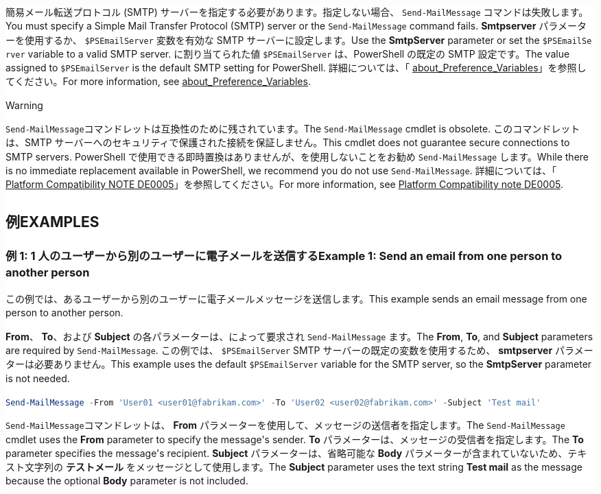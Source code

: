 <span data-ttu-id="cd229-109">簡易メール転送プロトコル (SMTP) サーバーを指定する必要があります。指定しない場合、 `Send-MailMessage` コマンドは失敗します。</span><span class="sxs-lookup"><span data-stu-id="cd229-109">You must specify a Simple Mail Transfer Protocol (SMTP) server or the `Send-MailMessage` command fails.</span></span> <span data-ttu-id="cd229-110">**Smtpserver** パラメーターを使用するか、 `$PSEmailServer` 変数を有効な SMTP サーバーに設定します。</span><span class="sxs-lookup"><span data-stu-id="cd229-110">Use the **SmtpServer** parameter or set the `$PSEmailServer` variable to a valid SMTP server.</span></span>
<span data-ttu-id="cd229-111">に割り当てられた値 `$PSEmailServer` は、PowerShell の既定の SMTP 設定です。</span><span class="sxs-lookup"><span data-stu-id="cd229-111">The value assigned to `$PSEmailServer` is the default SMTP setting for PowerShell.</span></span> <span data-ttu-id="cd229-112">詳細については、「 [about_Preference_Variables](../Microsoft.PowerShell.Core/About/about_Preference_Variables.md)」を参照してください。</span><span class="sxs-lookup"><span data-stu-id="cd229-112">For more information, see [about_Preference_Variables](../Microsoft.PowerShell.Core/About/about_Preference_Variables.md).</span></span>

> [!WARNING]
> <span data-ttu-id="cd229-113">`Send-MailMessage`コマンドレットは互換性のために残されています。</span><span class="sxs-lookup"><span data-stu-id="cd229-113">The `Send-MailMessage` cmdlet is obsolete.</span></span> <span data-ttu-id="cd229-114">このコマンドレットは、SMTP サーバーへのセキュリティで保護された接続を保証しません。</span><span class="sxs-lookup"><span data-stu-id="cd229-114">This cmdlet does not guarantee secure connections to SMTP servers.</span></span> <span data-ttu-id="cd229-115">PowerShell で使用できる即時置換はありませんが、を使用しないことをお勧め `Send-MailMessage` します。</span><span class="sxs-lookup"><span data-stu-id="cd229-115">While there is no immediate replacement available in PowerShell, we recommend you do not use `Send-MailMessage`.</span></span> <span data-ttu-id="cd229-116">詳細については、「 [Platform Compatibility NOTE DE0005](https://aka.ms/SendMailMessage)」を参照してください。</span><span class="sxs-lookup"><span data-stu-id="cd229-116">For more information, see [Platform Compatibility note DE0005](https://aka.ms/SendMailMessage).</span></span>

## <span data-ttu-id="cd229-117">例</span><span class="sxs-lookup"><span data-stu-id="cd229-117">EXAMPLES</span></span>

### <span data-ttu-id="cd229-118">例 1: 1 人のユーザーから別のユーザーに電子メールを送信する</span><span class="sxs-lookup"><span data-stu-id="cd229-118">Example 1: Send an email from one person to another person</span></span>

<span data-ttu-id="cd229-119">この例では、あるユーザーから別のユーザーに電子メールメッセージを送信します。</span><span class="sxs-lookup"><span data-stu-id="cd229-119">This example sends an email message from one person to another person.</span></span>

<span data-ttu-id="cd229-120">**From**、 **To**、および **Subject** の各パラメーターは、によって要求され `Send-MailMessage` ます。</span><span class="sxs-lookup"><span data-stu-id="cd229-120">The **From**, **To**, and **Subject** parameters are required by `Send-MailMessage`.</span></span> <span data-ttu-id="cd229-121">この例では、 `$PSEmailServer` SMTP サーバーの既定の変数を使用するため、 **smtpserver** パラメーターは必要ありません。</span><span class="sxs-lookup"><span data-stu-id="cd229-121">This example uses the default `$PSEmailServer` variable for the SMTP server, so the **SmtpServer** parameter is not needed.</span></span>

```powershell
Send-MailMessage -From 'User01 <user01@fabrikam.com>' -To 'User02 <user02@fabrikam.com>' -Subject 'Test mail'
```

<span data-ttu-id="cd229-122">`Send-MailMessage`コマンドレットは、 **From** パラメーターを使用して、メッセージの送信者を指定します。</span><span class="sxs-lookup"><span data-stu-id="cd229-122">The `Send-MailMessage` cmdlet uses the **From** parameter to specify the message's sender.</span></span> <span data-ttu-id="cd229-123">**To** パラメーターは、メッセージの受信者を指定します。</span><span class="sxs-lookup"><span data-stu-id="cd229-123">The **To** parameter specifies the message's recipient.</span></span> <span data-ttu-id="cd229-124">**Subject** パラメーターは、省略可能な **Body** パラメーターが含まれていないため、テキスト文字列の **テストメール** をメッセージとして使用します。</span><span class="sxs-lookup"><span data-stu-id="cd229-124">The **Subject** parameter uses the text string **Test mail** as the message because the optional **Body** parameter is not included.</span></span>
